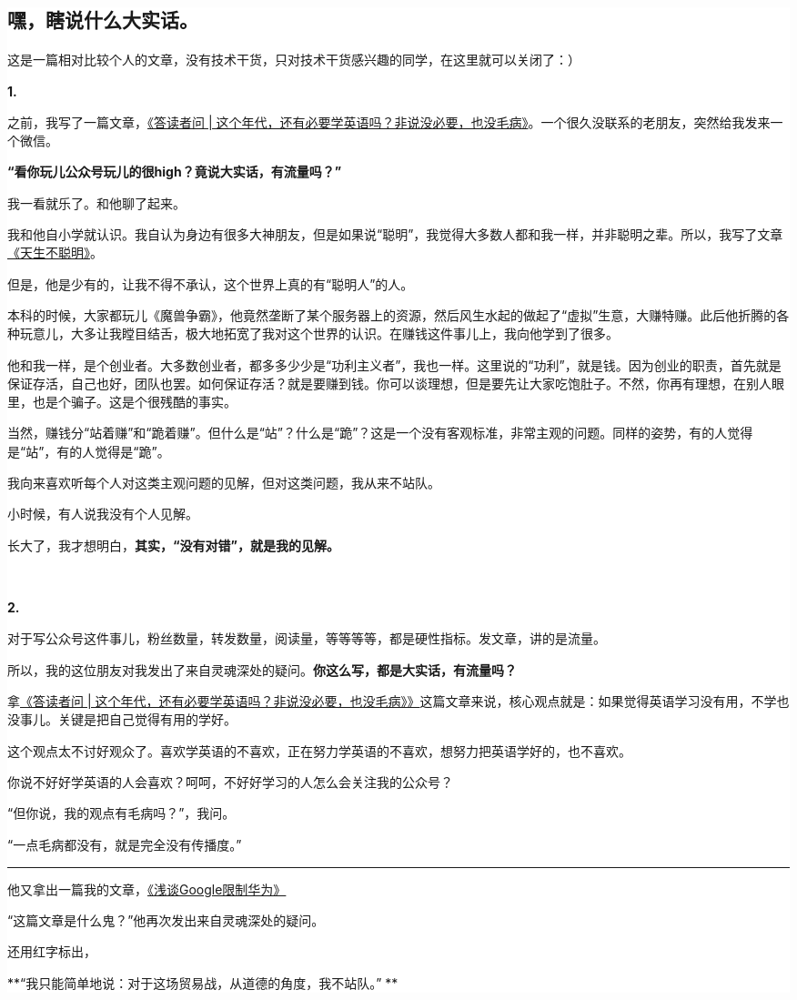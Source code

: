 ## 嘿，瞎说什么大实话。

这是一篇相对比较个人的文章，没有技术干货，只对技术干货感兴趣的同学，在这里就可以关闭了：）

**1.**

之前，我写了一篇文章，[《答读者问 | 这个年代，还有必要学英语吗？非说没必要，也没毛病》](../2019-06-03/)。一个很久没联系的老朋友，突然给我发来一个微信。

**“看你玩儿公众号玩儿的很high？竟说大实话，有流量吗？”**

我一看就乐了。和他聊了起来。

我和他自小学就认识。我自认为身边有很多大神朋友，但是如果说“聪明”，我觉得大多数人都和我一样，并非聪明之辈。所以，我写了文章[《天生不聪明》](../../2018-07-18/)。

但是，他是少有的，让我不得不承认，这个世界上真的有“聪明人”的人。

本科的时候，大家都玩儿《魔兽争霸》，他竟然垄断了某个服务器上的资源，然后风生水起的做起了“虚拟”生意，大赚特赚。此后他折腾的各种玩意儿，大多让我瞠目结舌，极大地拓宽了我对这个世界的认识。在赚钱这件事儿上，我向他学到了很多。

他和我一样，是个创业者。大多数创业者，都多多少少是“功利主义者”，我也一样。这里说的“功利”，就是钱。因为创业的职责，首先就是保证存活，自己也好，团队也罢。如何保证存活？就是要赚到钱。你可以谈理想，但是要先让大家吃饱肚子。不然，你再有理想，在别人眼里，也是个骗子。这是个很残酷的事实。

当然，赚钱分“站着赚”和“跪着赚”。但什么是“站”？什么是“跪”？这是一个没有客观标准，非常主观的问题。同样的姿势，有的人觉得是“站”，有的人觉得是“跪”。

我向来喜欢听每个人对这类主观问题的见解，但对这类问题，我从来不站队。

小时候，有人说我没有个人见解。

长大了，我才想明白，**其实，“没有对错”，就是我的见解。**

<br/>

**2.**

对于写公众号这件事儿，粉丝数量，转发数量，阅读量，等等等等，都是硬性指标。发文章，讲的是流量。

所以，我的这位朋友对我发出了来自灵魂深处的疑问。**你这么写，都是大实话，有流量吗？**

拿[《答读者问 | 这个年代，还有必要学英语吗？非说没必要，也没毛病》》](../2019-06-03/)这篇文章来说，核心观点就是：如果觉得英语学习没有用，不学也没事儿。关键是把自己觉得有用的学好。

这个观点太不讨好观众了。喜欢学英语的不喜欢，正在努力学英语的不喜欢，想努力把英语学好的，也不喜欢。

你说不好好学英语的人会喜欢？呵呵，不好好学习的人怎么会关注我的公众号？

“但你说，我的观点有毛病吗？”，我问。

“一点毛病都没有，就是完全没有传播度。”

---

他又拿出一篇我的文章，[《浅谈Google限制华为》](../2019-05-20/)

“这篇文章是什么鬼？”他再次发出来自灵魂深处的疑问。

还用红字标出，

**“我只能简单地说：对于这场贸易战，从道德的角度，我不站队。” **
